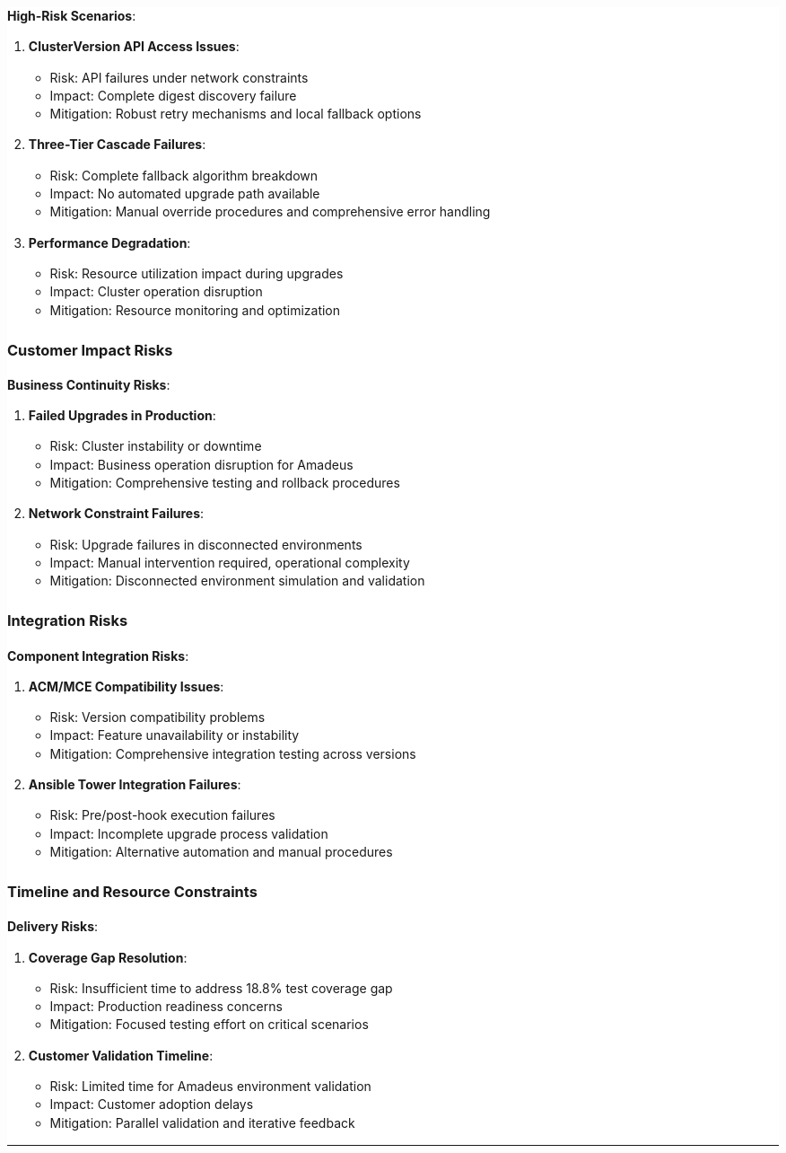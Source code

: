 **High-Risk Scenarios**:
1. **ClusterVersion API Access Issues**: 
   - Risk: API failures under network constraints
   - Impact: Complete digest discovery failure
   - Mitigation: Robust retry mechanisms and local fallback options

2. **Three-Tier Cascade Failures**:
   - Risk: Complete fallback algorithm breakdown
   - Impact: No automated upgrade path available
   - Mitigation: Manual override procedures and comprehensive error handling

3. **Performance Degradation**:
   - Risk: Resource utilization impact during upgrades
   - Impact: Cluster operation disruption
   - Mitigation: Resource monitoring and optimization

### Customer Impact Risks

**Business Continuity Risks**:
1. **Failed Upgrades in Production**:
   - Risk: Cluster instability or downtime
   - Impact: Business operation disruption for Amadeus
   - Mitigation: Comprehensive testing and rollback procedures

2. **Network Constraint Failures**:
   - Risk: Upgrade failures in disconnected environments
   - Impact: Manual intervention required, operational complexity
   - Mitigation: Disconnected environment simulation and validation

### Integration Risks

**Component Integration Risks**:
1. **ACM/MCE Compatibility Issues**:
   - Risk: Version compatibility problems
   - Impact: Feature unavailability or instability
   - Mitigation: Comprehensive integration testing across versions

2. **Ansible Tower Integration Failures**:
   - Risk: Pre/post-hook execution failures
   - Impact: Incomplete upgrade process validation
   - Mitigation: Alternative automation and manual procedures

### Timeline and Resource Constraints

**Delivery Risks**:
1. **Coverage Gap Resolution**:
   - Risk: Insufficient time to address 18.8% test coverage gap
   - Impact: Production readiness concerns
   - Mitigation: Focused testing effort on critical scenarios

2. **Customer Validation Timeline**:
   - Risk: Limited time for Amadeus environment validation
   - Impact: Customer adoption delays
   - Mitigation: Parallel validation and iterative feedback

---